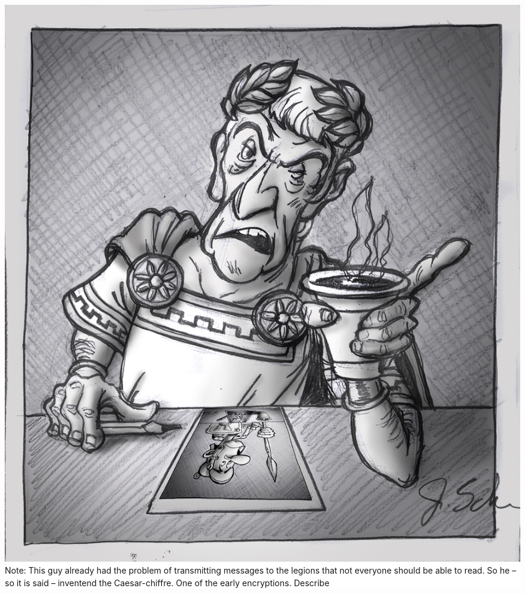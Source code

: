 

![Caesar](../resources/caesar.jpeg)
Note: This guy already had the problem of transmitting messages to the legions that not everyone should be able to read. 
So he – so it is said – inventend the Caesar-chiffre. One of the early encryptions. Describe
